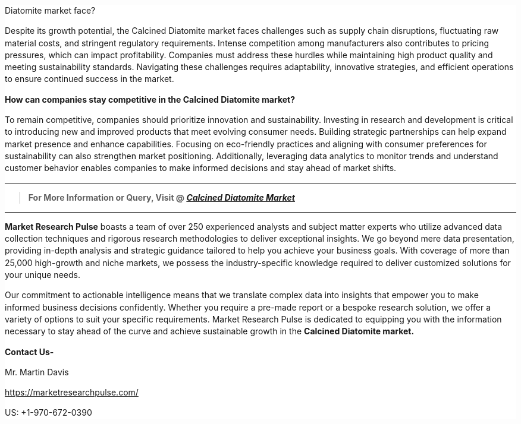 Diatomite market face?</strong></p><p>Despite its growth potential, the Calcined Diatomite market faces challenges such as supply chain disruptions, fluctuating raw material costs, and stringent regulatory requirements. Intense competition among manufacturers also contributes to pricing pressures, which can impact profitability. Companies must address these hurdles while maintaining high product quality and meeting sustainability standards. Navigating these challenges requires adaptability, innovative strategies, and efficient operations to ensure continued success in the market.</p><p><strong>How can companies stay competitive in the Calcined Diatomite market?</strong></p><p>To remain competitive, companies should prioritize innovation and sustainability. Investing in research and development is critical to introducing new and improved products that meet evolving consumer needs. Building strategic partnerships can help expand market presence and enhance capabilities. Focusing on eco-friendly practices and aligning with consumer preferences for sustainability can also strengthen market positioning. Additionally, leveraging data analytics to monitor trends and understand customer behavior enables companies to make informed decisions and stay ahead of market shifts.</p><hr /><blockquote><p><strong>For More Information or Query, Visit @&nbsp;<em><a href="https://marketresearchpulse.com/report/68642/calcined-diatomite-market?utm_source=Linkedin&utm_medium=021">Calcined Diatomite Market</a></em></strong></p></blockquote><hr /><p><strong>Market Research Pulse</strong> boasts a team of over 250 experienced analysts and subject matter experts who utilize advanced data collection techniques and rigorous research methodologies to deliver exceptional insights. We go beyond mere data presentation, providing in-depth analysis and strategic guidance tailored to help you achieve your business goals. With coverage of more than 25,000 high-growth and niche markets, we possess the industry-specific knowledge required to deliver customized solutions for your unique needs.</p><p>Our commitment to actionable intelligence means that we translate complex data into insights that empower you to make informed business decisions confidently. Whether you require a pre-made report or a bespoke research solution, we offer a variety of options to suit your specific requirements. Market Research Pulse is dedicated to equipping you with the information necessary to stay ahead of the curve and achieve sustainable growth in the <strong>Calcined Diatomite market.</strong></p><p><strong>Contact Us-</strong></p><p>Mr. Martin Davis</p><p>https://marketresearchpulse.com/</p><p>US: +1-970-672-0390</p>
